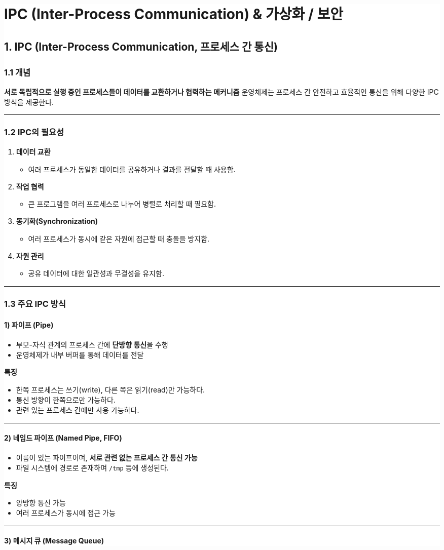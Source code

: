 # IPC (Inter-Process Communication) & 가상화 / 보안

## 1. IPC (Inter-Process Communication, 프로세스 간 통신)

### 1.1 개념  
**서로 독립적으로 실행 중인 프로세스들이 데이터를 교환하거나 협력하는 메커니즘**
운영체제는 프로세스 간 안전하고 효율적인 통신을 위해 다양한 IPC 방식을 제공한다.

---

### 1.2 IPC의 필요성  

1. **데이터 교환**  
   - 여러 프로세스가 동일한 데이터를 공유하거나 결과를 전달할 때 사용함.  

2. **작업 협력**  
   - 큰 프로그램을 여러 프로세스로 나누어 병렬로 처리할 때 필요함.  

3. **동기화(Synchronization)**  
   - 여러 프로세스가 동시에 같은 자원에 접근할 때 충돌을 방지함.  

4. **자원 관리**  
   - 공유 데이터에 대한 일관성과 무결성을 유지함.  

---

### 1.3 주요 IPC 방식  

#### 1) 파이프 (Pipe)  
- 부모-자식 관계의 프로세스 간에 **단방향 통신**을 수행
- 운영체제가 내부 버퍼를 통해 데이터를 전달

**특징**  
- 한쪽 프로세스는 쓰기(write), 다른 쪽은 읽기(read)만 가능하다.
- 통신 방향이 한쪽으로만 가능하다.
- 관련 있는 프로세스 간에만 사용 가능하다.

---

#### 2) 네임드 파이프 (Named Pipe, FIFO)

* 이름이 있는 파이프이며, **서로 관련 없는 프로세스 간 통신 가능**
* 파일 시스템에 경로로 존재하며 `/tmp` 등에 생성된다.

**특징**

* 양방향 통신 가능
* 여러 프로세스가 동시에 접근 가능

---

#### 3) 메시지 큐 (Message Queue)
